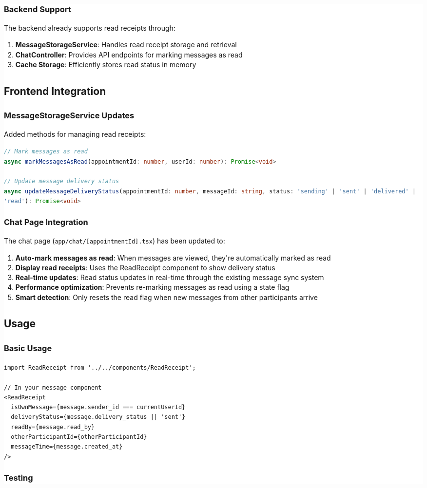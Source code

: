 ### Backend Support

The backend already supports read receipts through:

1. **MessageStorageService**: Handles read receipt storage and retrieval
2. **ChatController**: Provides API endpoints for marking messages as read
3. **Cache Storage**: Efficiently stores read status in memory

## Frontend Integration

### MessageStorageService Updates

Added methods for managing read receipts:

```typescript
// Mark messages as read
async markMessagesAsRead(appointmentId: number, userId: number): Promise<void>

// Update message delivery status
async updateMessageDeliveryStatus(appointmentId: number, messageId: string, status: 'sending' | 'sent' | 'delivered' | 'read'): Promise<void>
```

### Chat Page Integration

The chat page (`app/chat/[appointmentId].tsx`) has been updated to:

1. **Auto-mark messages as read**: When messages are viewed, they're automatically marked as read
2. **Display read receipts**: Uses the ReadReceipt component to show delivery status
3. **Real-time updates**: Read status updates in real-time through the existing message sync system
4. **Performance optimization**: Prevents re-marking messages as read using a state flag
5. **Smart detection**: Only resets the read flag when new messages from other participants arrive

## Usage

### Basic Usage

```tsx
import ReadReceipt from '../../components/ReadReceipt';

// In your message component
<ReadReceipt
  isOwnMessage={message.sender_id === currentUserId}
  deliveryStatus={message.delivery_status || 'sent'}
  readBy={message.read_by}
  otherParticipantId={otherParticipantId}
  messageTime={message.created_at}
/>
```

### Testing
